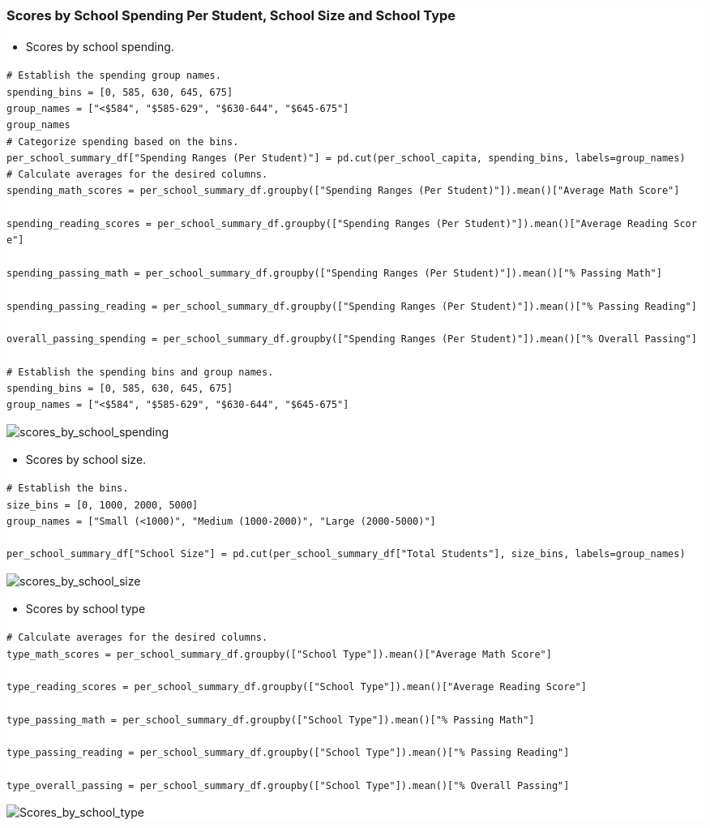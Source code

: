 ### Scores by School Spending Per Student, School Size and School Type
* Scores by school spending.
```
# Establish the spending group names.
spending_bins = [0, 585, 630, 645, 675]
group_names = ["<$584", "$585-629", "$630-644", "$645-675"]
group_names
# Categorize spending based on the bins.
per_school_summary_df["Spending Ranges (Per Student)"] = pd.cut(per_school_capita, spending_bins, labels=group_names)
# Calculate averages for the desired columns.
spending_math_scores = per_school_summary_df.groupby(["Spending Ranges (Per Student)"]).mean()["Average Math Score"]

spending_reading_scores = per_school_summary_df.groupby(["Spending Ranges (Per Student)"]).mean()["Average Reading Score"]

spending_passing_math = per_school_summary_df.groupby(["Spending Ranges (Per Student)"]).mean()["% Passing Math"]

spending_passing_reading = per_school_summary_df.groupby(["Spending Ranges (Per Student)"]).mean()["% Passing Reading"]

overall_passing_spending = per_school_summary_df.groupby(["Spending Ranges (Per Student)"]).mean()["% Overall Passing"]

# Establish the spending bins and group names.
spending_bins = [0, 585, 630, 645, 675]
group_names = ["<$584", "$585-629", "$630-644", "$645-675"]
```
<img width="1045" alt="scores_by_school_spending" src="https://user-images.githubusercontent.com/70492224/96578127-b116de80-12a2-11eb-8745-eef5248615d1.png">

* Scores by school size.
```
# Establish the bins.
size_bins = [0, 1000, 2000, 5000]
group_names = ["Small (<1000)", "Medium (1000-2000)", "Large (2000-5000)"]

per_school_summary_df["School Size"] = pd.cut(per_school_summary_df["Total Students"], size_bins, labels=group_names)
```
<img width="1019" alt="scores_by_school_size" src="https://user-images.githubusercontent.com/70492224/96578186-c5f37200-12a2-11eb-9bb3-57fe46525a8e.png">

* Scores by school type
```
# Calculate averages for the desired columns.
type_math_scores = per_school_summary_df.groupby(["School Type"]).mean()["Average Math Score"]

type_reading_scores = per_school_summary_df.groupby(["School Type"]).mean()["Average Reading Score"]

type_passing_math = per_school_summary_df.groupby(["School Type"]).mean()["% Passing Math"]

type_passing_reading = per_school_summary_df.groupby(["School Type"]).mean()["% Passing Reading"]

type_overall_passing = per_school_summary_df.groupby(["School Type"]).mean()["% Overall Passing"]
```
<img width="844" alt="Scores_by_school_type" src="https://user-images.githubusercontent.com/70492224/96578219-d4418e00-12a2-11eb-9e2b-d7d1bf104f35.png">
